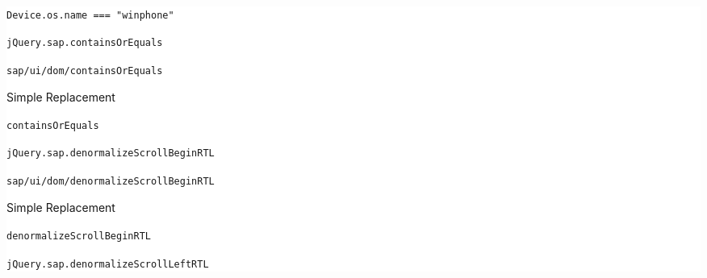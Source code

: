 </td>
<td valign="top">

```
Device.os.name === "winphone"
```



</td>
</tr>
<tr>
<td valign="top">

`jQuery.sap.containsOrEquals` 

</td>
<td valign="top">

`sap/ui/dom/containsOrEquals` 

</td>
<td valign="top">

Simple Replacement

</td>
<td valign="top">

`containsOrEquals` 

</td>
</tr>
<tr>
<td valign="top">

`jQuery.sap.denormalizeScrollBeginRTL` 

</td>
<td valign="top">

`sap/ui/dom/denormalizeScrollBeginRTL` 

</td>
<td valign="top">

Simple Replacement

</td>
<td valign="top">

`denormalizeScrollBeginRTL` 

</td>
</tr>
<tr>
<td valign="top">

`jQuery.sap.denormalizeScrollLeftRTL` 

</td>
<td valign="top">
